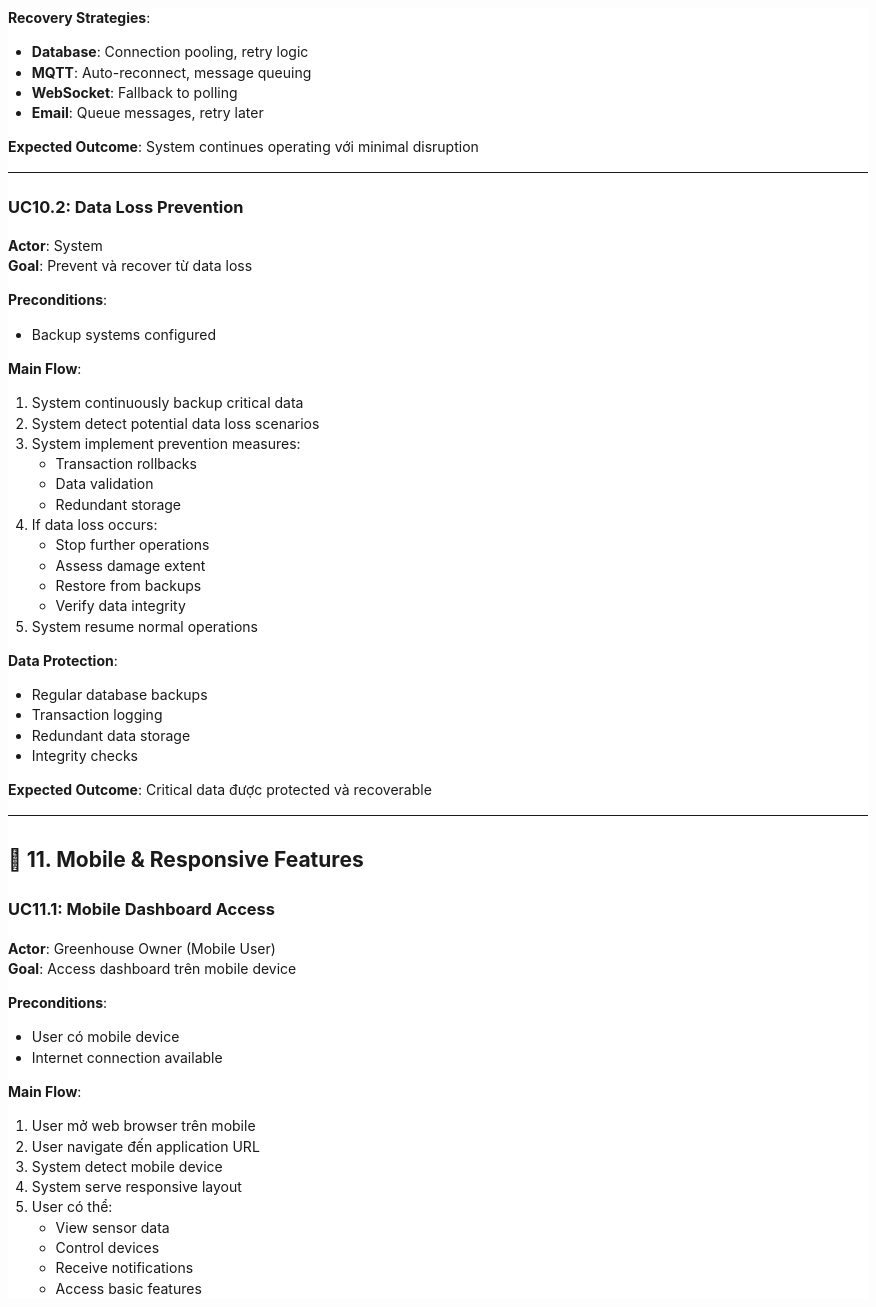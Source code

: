 **Recovery Strategies**:
- **Database**: Connection pooling, retry logic
- **MQTT**: Auto-reconnect, message queuing
- **WebSocket**: Fallback to polling
- **Email**: Queue messages, retry later

**Expected Outcome**: System continues operating với minimal disruption

---

### UC10.2: Data Loss Prevention
**Actor**: System  
**Goal**: Prevent và recover từ data loss

**Preconditions**:
- Backup systems configured

**Main Flow**:
1. System continuously backup critical data
2. System detect potential data loss scenarios
3. System implement prevention measures:
   - Transaction rollbacks
   - Data validation
   - Redundant storage
4. If data loss occurs:
   - Stop further operations
   - Assess damage extent
   - Restore from backups
   - Verify data integrity
5. System resume normal operations

**Data Protection**:
- Regular database backups
- Transaction logging
- Redundant data storage
- Integrity checks

**Expected Outcome**: Critical data được protected và recoverable

---

## 📱 11. Mobile & Responsive Features

### UC11.1: Mobile Dashboard Access
**Actor**: Greenhouse Owner (Mobile User)  
**Goal**: Access dashboard trên mobile device

**Preconditions**:
- User có mobile device
- Internet connection available

**Main Flow**:
1. User mở web browser trên mobile
2. User navigate đến application URL
3. System detect mobile device
4. System serve responsive layout
5. User có thể:
   - View sensor data
   - Control devices
   - Receive notifications
   - Access basic features
